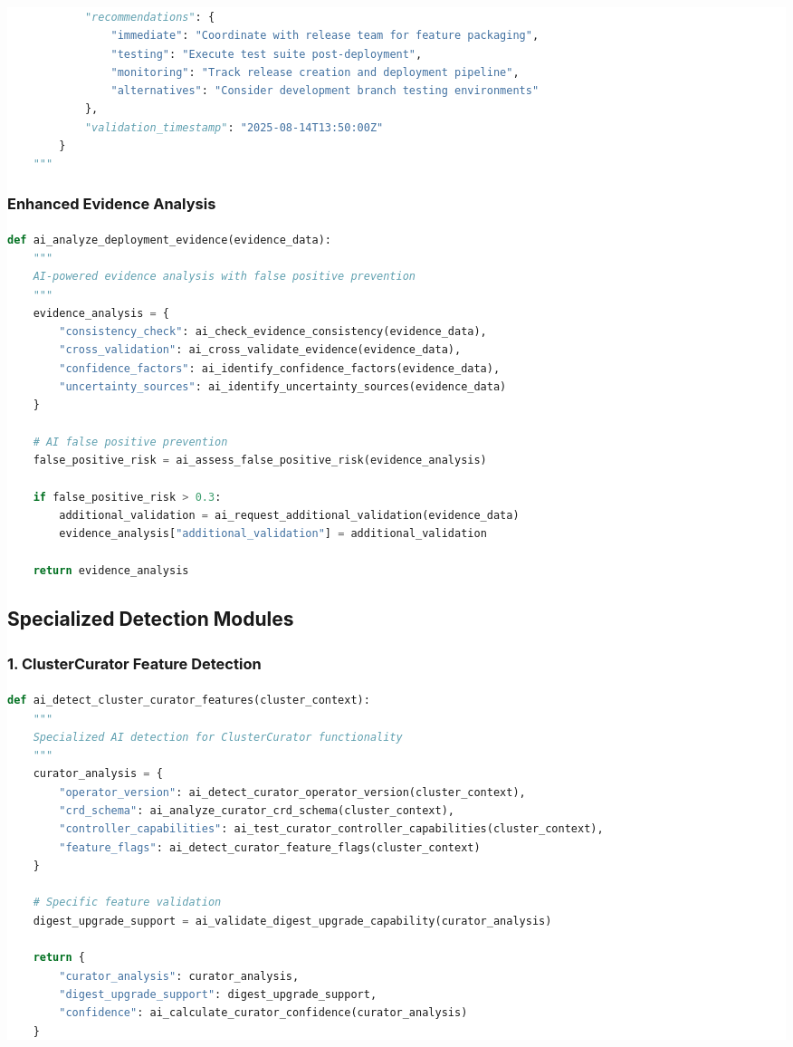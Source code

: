 ```python
            "recommendations": {
                "immediate": "Coordinate with release team for feature packaging",
                "testing": "Execute test suite post-deployment",
                "monitoring": "Track release creation and deployment pipeline",
                "alternatives": "Consider development branch testing environments"
            },
            "validation_timestamp": "2025-08-14T13:50:00Z"
        }
    """
```

### Enhanced Evidence Analysis
```python
def ai_analyze_deployment_evidence(evidence_data):
    """
    AI-powered evidence analysis with false positive prevention
    """
    evidence_analysis = {
        "consistency_check": ai_check_evidence_consistency(evidence_data),
        "cross_validation": ai_cross_validate_evidence(evidence_data),
        "confidence_factors": ai_identify_confidence_factors(evidence_data),
        "uncertainty_sources": ai_identify_uncertainty_sources(evidence_data)
    }
    
    # AI false positive prevention
    false_positive_risk = ai_assess_false_positive_risk(evidence_analysis)
    
    if false_positive_risk > 0.3:
        additional_validation = ai_request_additional_validation(evidence_data)
        evidence_analysis["additional_validation"] = additional_validation
    
    return evidence_analysis
```

## Specialized Detection Modules

### 1. ClusterCurator Feature Detection
```python
def ai_detect_cluster_curator_features(cluster_context):
    """
    Specialized AI detection for ClusterCurator functionality
    """
    curator_analysis = {
        "operator_version": ai_detect_curator_operator_version(cluster_context),
        "crd_schema": ai_analyze_curator_crd_schema(cluster_context),
        "controller_capabilities": ai_test_curator_controller_capabilities(cluster_context),
        "feature_flags": ai_detect_curator_feature_flags(cluster_context)
    }
    
    # Specific feature validation
    digest_upgrade_support = ai_validate_digest_upgrade_capability(curator_analysis)
    
    return {
        "curator_analysis": curator_analysis,
        "digest_upgrade_support": digest_upgrade_support,
        "confidence": ai_calculate_curator_confidence(curator_analysis)
    }
```
